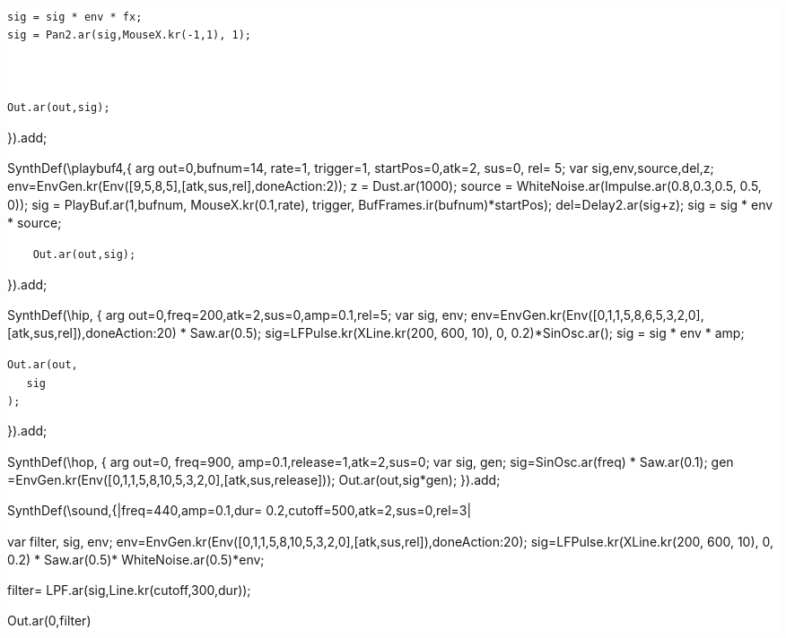 	sig = sig * env * fx;
	sig = Pan2.ar(sig,MouseX.kr(-1,1), 1);



	Out.ar(out,sig);
}).add;





SynthDef(\playbuf4,{
	arg out=0,bufnum=14, rate=1, trigger=1, startPos=0,atk=2, sus=0, rel= 5;
	var sig,env,source,del,z;
	env=EnvGen.kr(Env([9,5,8,5],[atk,sus,rel],doneAction:2));
	 z = Dust.ar(1000);
	source = WhiteNoise.ar(Impulse.ar(0.8,0.3,0.5, 0.5, 0));
	sig = PlayBuf.ar(1,bufnum, MouseX.kr(0.1,rate), trigger, BufFrames.ir(bufnum)*startPos);
	del=Delay2.ar(sig+z);
		sig = sig * env * source;


		Out.ar(out,sig);
}).add;


SynthDef(\hip, { arg out=0,freq=200,atk=2,sus=0,amp=0.1,rel=5;
	var sig, env;
	env=EnvGen.kr(Env([0,1,1,5,8,6,5,3,2,0],[atk,sus,rel]),doneAction:20) * Saw.ar(0.5);
	sig=LFPulse.kr(XLine.kr(200, 600, 10), 0, 0.2)*SinOsc.ar();
		sig = sig * env * amp;

    Out.ar(out,
       sig
    );
}).add;


SynthDef(\hop, { arg out=0, freq=900, amp=0.1,release=1,atk=2,sus=0;
	var sig,  gen;
	sig=SinOsc.ar(freq) * Saw.ar(0.1);
	gen =EnvGen.kr(Env([0,1,1,5,8,10,5,3,2,0],[atk,sus,release]));
	Out.ar(out,sig*gen);
}).add;



SynthDef(\sound,{|freq=440,amp=0.1,dur= 0.2,cutoff=500,atk=2,sus=0,rel=3|

var  filter, sig, env;
	env=EnvGen.kr(Env([0,1,1,5,8,10,5,3,2,0],[atk,sus,rel]),doneAction:20);
	sig=LFPulse.kr(XLine.kr(200, 600, 10), 0, 0.2) * Saw.ar(0.5)* WhiteNoise.ar(0.5)*env;






filter= LPF.ar(sig,Line.kr(cutoff,300,dur));



Out.ar(0,filter)
